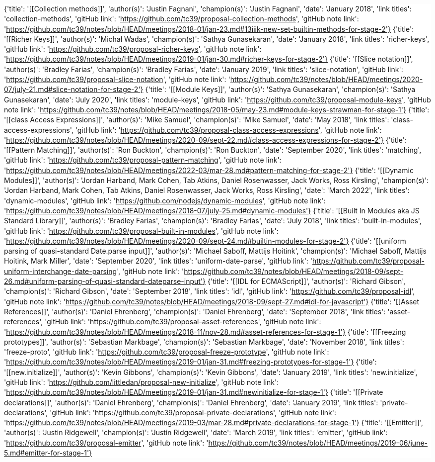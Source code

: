 {'title': '[[Collection methods]]', 'author(s)': 'Justin Fagnani', 'champion(s)': 'Justin Fagnani', 'date': 'January 2018', 'link titles': 'collection-methods', 'gitHub link': 'https://github.com/tc39/proposal-collection-methods', 'gitHub note link': 'https://github.com/tc39/notes/blob/HEAD/meetings/2018-01/jan-23.md#13iiik-new-set-builtin-methods-for-stage-2'}
{'title': '[[Richer Keys]]', 'author(s)': 'Michał Wadas', 'champion(s)': 'Sathya Gunasekaran', 'date': 'January 2018', 'link titles': 'richer-keys', 'gitHub link': 'https://github.com/tc39/proposal-richer-keys', 'gitHub note link': 'https://github.com/tc39/notes/blob/HEAD/meetings/2019-01/jan-30.md#richer-keys-for-stage-2'}
{'title': '[[Slice notation]]', 'author(s)': 'Bradley Farias', 'champion(s)': 'Bradley Farias', 'date': 'January 2019', 'link titles': 'slice-notation', 'gitHub link': 'https://github.com/tc39/proposal-slice-notation', 'gitHub note link': 'https://github.com/tc39/notes/blob/HEAD/meetings/2020-07/july-21.md#slice-notation-for-stage-2'}
{'title': '[[Module Keys]]', 'author(s)': 'Sathya Gunasekaran', 'champion(s)': 'Sathya Gunasekaran', 'date': 'July 2020', 'link titles': 'module-keys', 'gitHub link': 'https://github.com/tc39/proposal-module-keys', 'gitHub note link': 'https://github.com/tc39/notes/blob/HEAD/meetings/2018-05/may-23.md#module-keys-strawman-for-stage-1'}
{'title': '[[class Access Expressions]]', 'author(s)': 'Mike Samuel', 'champion(s)': 'Mike Samuel', 'date': 'May 2018', 'link titles': 'class-access-expressions', 'gitHub link': 'https://github.com/tc39/proposal-class-access-expressions', 'gitHub note link': 'https://github.com/tc39/notes/blob/HEAD/meetings/2020-09/sept-22.md#class-access-expressions-for-stage-2'}
{'title': '[[Pattern Matching]]', 'author(s)': 'Ron Buckton', 'champion(s)': 'Ron Buckton', 'date': 'September 2020', 'link titles': 'matching', 'gitHub link': 'https://github.com/tc39/proposal-pattern-matching', 'gitHub note link': 'https://github.com/tc39/notes/blob/HEAD/meetings/2022-03/mar-28.md#pattern-matching-for-stage-2'}
{'title': '[[Dynamic Modules]]', 'author(s)': 'Jordan Harband, Mark Cohen, Tab Atkins, Daniel Rosenwasser, Jack Works, Ross Kirsling', 'champion(s)': 'Jordan Harband, Mark Cohen, Tab Atkins, Daniel Rosenwasser, Jack Works, Ross Kirsling', 'date': 'March 2022', 'link titles': 'dynamic-modules', 'gitHub link': 'https://github.com/nodejs/dynamic-modules', 'gitHub note link': 'https://github.com/tc39/notes/blob/HEAD/meetings/2018-07/july-25.md#dynamic-modules'}
{'title': '[[Built In Modules aka JS Standard Library]]', 'author(s)': 'Bradley Farias', 'champion(s)': 'Bradley Farias', 'date': 'July 2018', 'link titles': 'built-in-modules', 'gitHub link': 'https://github.com/tc39/proposal-built-in-modules', 'gitHub note link': 'https://github.com/tc39/notes/blob/HEAD/meetings/2020-09/sept-24.md#builtin-modules-for-stage-2'}
{'title': '[[uniform parsing of quasi-standard Date.parse input]]', 'author(s)': 'Michael Saboff, Mattijs Hoitink', 'champion(s)': 'Michael Saboff, Mattijs Hoitink, Mark Miller', 'date': 'September 2020', 'link titles': 'uniform-date-parse', 'gitHub link': 'https://github.com/tc39/proposal-uniform-interchange-date-parsing', 'gitHub note link': 'https://github.com/tc39/notes/blob/HEAD/meetings/2018-09/sept-26.md#uniform-parsing-of-quasi-standard-dateparse-input'}
{'title': '[[IDL for ECMAScript]]', 'author(s)': 'Richard Gibson', 'champion(s)': 'Richard Gibson', 'date': 'September 2018', 'link titles': 'idl', 'gitHub link': 'https://github.com/tc39/proposal-idl', 'gitHub note link': 'https://github.com/tc39/notes/blob/HEAD/meetings/2018-09/sept-27.md#idl-for-javascript'}
{'title': '[[Asset References]]', 'author(s)': 'Daniel Ehrenberg', 'champion(s)': 'Daniel Ehrenberg', 'date': 'September 2018', 'link titles': 'asset-references', 'gitHub link': 'https://github.com/tc39/proposal-asset-references', 'gitHub note link': 'https://github.com/tc39/notes/blob/HEAD/meetings/2018-11/nov-28.md#asset-references-for-stage-1'}
{'title': '[[Freezing prototypes]]', 'author(s)': 'Sebastian Markbage', 'champion(s)': 'Sebastian Markbage', 'date': 'November 2018', 'link titles': 'freeze-proto', 'gitHub link': 'https://github.com/tc39/proposal-freeze-prototype', 'gitHub note link': 'https://github.com/tc39/notes/blob/HEAD/meetings/2019-01/jan-31.md#freezing-prototypes-for-stage-1'}
{'title': '[[new.initialize]]', 'author(s)': 'Kevin Gibbons', 'champion(s)': 'Kevin Gibbons', 'date': 'January 2019', 'link titles': 'new.initialize', 'gitHub link': 'https://github.com/littledan/proposal-new-initialize', 'gitHub note link': 'https://github.com/tc39/notes/blob/HEAD/meetings/2019-01/jan-31.md#newinitialize-for-stage-1'}
{'title': '[[Private declarations]]', 'author(s)': 'Daniel Ehrenberg', 'champion(s)': 'Daniel Ehrenberg', 'date': 'January 2019', 'link titles': 'private-declarations', 'gitHub link': 'https://github.com/tc39/proposal-private-declarations', 'gitHub note link': 'https://github.com/tc39/notes/blob/HEAD/meetings/2019-03/mar-28.md#private-declarations-for-stage-1'}
{'title': '[[Emitter]]', 'author(s)': 'Justin Ridgewell', 'champion(s)': 'Justin Ridgewell', 'date': 'March 2019', 'link titles': 'emitter', 'gitHub link': 'https://github.com/tc39/proposal-emitter', 'gitHub note link': 'https://github.com/tc39/notes/blob/HEAD/meetings/2019-06/june-5.md#emitter-for-stage-1'}